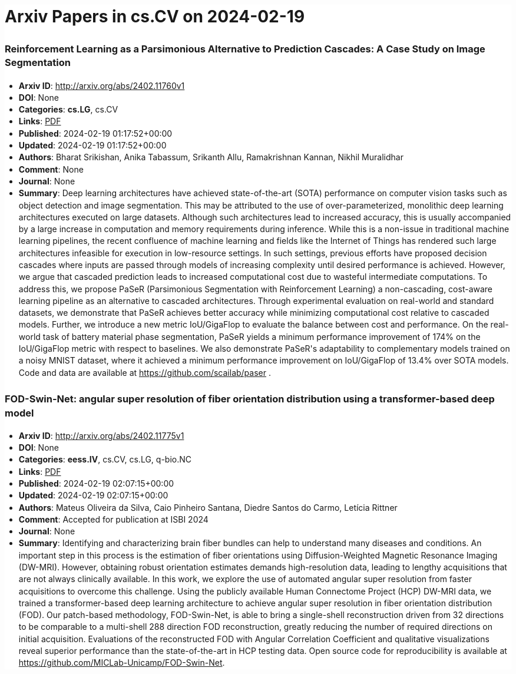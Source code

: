 # Arxiv Papers in cs.CV on 2024-02-19
### Reinforcement Learning as a Parsimonious Alternative to Prediction Cascades: A Case Study on Image Segmentation
- **Arxiv ID**: http://arxiv.org/abs/2402.11760v1
- **DOI**: None
- **Categories**: **cs.LG**, cs.CV
- **Links**: [PDF](http://arxiv.org/pdf/2402.11760v1)
- **Published**: 2024-02-19 01:17:52+00:00
- **Updated**: 2024-02-19 01:17:52+00:00
- **Authors**: Bharat Srikishan, Anika Tabassum, Srikanth Allu, Ramakrishnan Kannan, Nikhil Muralidhar
- **Comment**: None
- **Journal**: None
- **Summary**: Deep learning architectures have achieved state-of-the-art (SOTA) performance on computer vision tasks such as object detection and image segmentation. This may be attributed to the use of over-parameterized, monolithic deep learning architectures executed on large datasets. Although such architectures lead to increased accuracy, this is usually accompanied by a large increase in computation and memory requirements during inference. While this is a non-issue in traditional machine learning pipelines, the recent confluence of machine learning and fields like the Internet of Things has rendered such large architectures infeasible for execution in low-resource settings. In such settings, previous efforts have proposed decision cascades where inputs are passed through models of increasing complexity until desired performance is achieved. However, we argue that cascaded prediction leads to increased computational cost due to wasteful intermediate computations. To address this, we propose PaSeR (Parsimonious Segmentation with Reinforcement Learning) a non-cascading, cost-aware learning pipeline as an alternative to cascaded architectures. Through experimental evaluation on real-world and standard datasets, we demonstrate that PaSeR achieves better accuracy while minimizing computational cost relative to cascaded models. Further, we introduce a new metric IoU/GigaFlop to evaluate the balance between cost and performance. On the real-world task of battery material phase segmentation, PaSeR yields a minimum performance improvement of 174% on the IoU/GigaFlop metric with respect to baselines. We also demonstrate PaSeR's adaptability to complementary models trained on a noisy MNIST dataset, where it achieved a minimum performance improvement on IoU/GigaFlop of 13.4% over SOTA models. Code and data are available at https://github.com/scailab/paser .



### FOD-Swin-Net: angular super resolution of fiber orientation distribution using a transformer-based deep model
- **Arxiv ID**: http://arxiv.org/abs/2402.11775v1
- **DOI**: None
- **Categories**: **eess.IV**, cs.CV, cs.LG, q-bio.NC
- **Links**: [PDF](http://arxiv.org/pdf/2402.11775v1)
- **Published**: 2024-02-19 02:07:15+00:00
- **Updated**: 2024-02-19 02:07:15+00:00
- **Authors**: Mateus Oliveira da Silva, Caio Pinheiro Santana, Diedre Santos do Carmo, Letícia Rittner
- **Comment**: Accepted for publication at ISBI 2024
- **Journal**: None
- **Summary**: Identifying and characterizing brain fiber bundles can help to understand many diseases and conditions. An important step in this process is the estimation of fiber orientations using Diffusion-Weighted Magnetic Resonance Imaging (DW-MRI). However, obtaining robust orientation estimates demands high-resolution data, leading to lengthy acquisitions that are not always clinically available. In this work, we explore the use of automated angular super resolution from faster acquisitions to overcome this challenge. Using the publicly available Human Connectome Project (HCP) DW-MRI data, we trained a transformer-based deep learning architecture to achieve angular super resolution in fiber orientation distribution (FOD). Our patch-based methodology, FOD-Swin-Net, is able to bring a single-shell reconstruction driven from 32 directions to be comparable to a multi-shell 288 direction FOD reconstruction, greatly reducing the number of required directions on initial acquisition. Evaluations of the reconstructed FOD with Angular Correlation Coefficient and qualitative visualizations reveal superior performance than the state-of-the-art in HCP testing data. Open source code for reproducibility is available at https://github.com/MICLab-Unicamp/FOD-Swin-Net.
